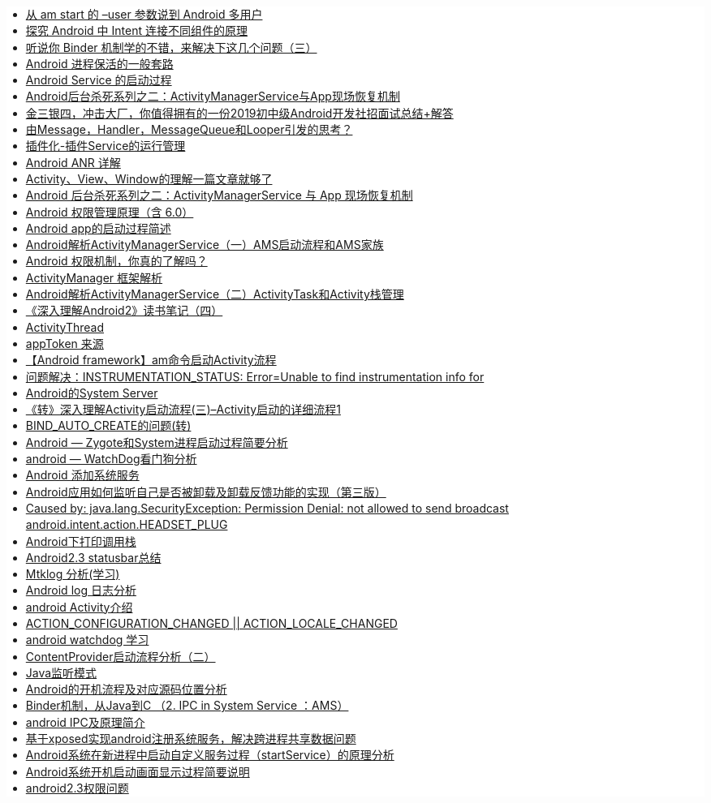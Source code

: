 *   [从 am start 的 –user 参数说到 Android 多用户](http://ddrv.cn/a/91417 "从 am start 的 –user 参数说到 Android 多用户")
*   [探究 Android 中 Intent 连接不同组件的原理](http://ddrv.cn/a/91419 "探究 Android 中 Intent 连接不同组件的原理")
*   [听说你 Binder 机制学的不错，来解决下这几个问题（三）](http://ddrv.cn/a/91421 "听说你 Binder 机制学的不错，来解决下这几个问题（三）")
*   [Android 进程保活的一般套路](http://ddrv.cn/a/91423 "Android 进程保活的一般套路")
*   [Android Service 的启动过程](http://ddrv.cn/a/91425 "Android Service 的启动过程")
*   [Android后台杀死系列之二：ActivityManagerService与App现场恢复机制](http://ddrv.cn/a/91431 "Android后台杀死系列之二：ActivityManagerService与App现场恢复机制")
*   [金三银四，冲击大厂，你值得拥有的一份2019初中级Android开发社招面试总结+解答](http://ddrv.cn/a/91437 "金三银四，冲击大厂，你值得拥有的一份2019初中级Android开发社招面试总结+解答")
*   [由Message，Handler，MessageQueue和Looper引发的思考？](http://ddrv.cn/a/91439 "由Message，Handler，MessageQueue和Looper引发的思考？")
*   [插件化-插件Service的运行管理](http://ddrv.cn/a/91443 "插件化-插件Service的运行管理")
*   [Android ANR 详解](http://ddrv.cn/a/91445 "Android ANR 详解")
*   [Activity、View、Window的理解一篇文章就够了](http://ddrv.cn/a/91449 "Activity、View、Window的理解一篇文章就够了")
*   [Android 后台杀死系列之二：ActivityManagerService 与 App 现场恢复机制](http://ddrv.cn/a/91451 "Android 后台杀死系列之二：ActivityManagerService 与 App 现场恢复机制")
*   [Android 权限管理原理（含 6.0）](http://ddrv.cn/a/91456 "Android 权限管理原理（含 6.0）")
*   [Android app的启动过程简述](http://ddrv.cn/a/91461 "Android app的启动过程简述")
*   [Android解析ActivityManagerService（一）AMS启动流程和AMS家族](http://ddrv.cn/a/91465 "Android解析ActivityManagerService（一）AMS启动流程和AMS家族")
*   [Android 权限机制，你真的了解吗？](http://ddrv.cn/a/91470 "Android 权限机制，你真的了解吗？")
*   [ActivityManager 框架解析](http://ddrv.cn/a/91473 "ActivityManager 框架解析")
*   [Android解析ActivityManagerService（二）ActivityTask和Activity栈管理](http://ddrv.cn/a/91477 "Android解析ActivityManagerService（二）ActivityTask和Activity栈管理")
*   [《深入理解Android2》读书笔记（四）](http://ddrv.cn/a/91721 "《深入理解Android2》读书笔记（四）")
*   [ActivityThread](http://ddrv.cn/a/91723 "ActivityThread")
*   [appToken 来源](http://ddrv.cn/a/91725 "appToken 来源")
*   [【Android framework】am命令启动Activity流程](http://ddrv.cn/a/91726 "【Android framework】am命令启动Activity流程")
*   [问题解决：INSTRUMENTATION_STATUS: Error=Unable to find instrumentation info for](http://ddrv.cn/a/91727 "问题解决：INSTRUMENTATION_STATUS: Error=Unable to find instrumentation info for")
*   [Android的System Server](http://ddrv.cn/a/91728 "Android的System Server")
*   [《转》深入理解Activity启动流程(三)–Activity启动的详细流程1](http://ddrv.cn/a/91730 "《转》深入理解Activity启动流程(三)–Activity启动的详细流程1")
*   [BIND_AUTO_CREATE的问题(转)](http://ddrv.cn/a/91732 "BIND_AUTO_CREATE的问题(转)")
*   [Android — Zygote和System进程启动过程简要分析](http://ddrv.cn/a/91733 "Android — Zygote和System进程启动过程简要分析")
*   [android — WatchDog看门狗分析](http://ddrv.cn/a/91734 "android — WatchDog看门狗分析")
*   [Android 添加系统服务](http://ddrv.cn/a/91736 "Android 添加系统服务")
*   [Android应用如何监听自己是否被卸载及卸载反馈功能的实现（第三版）](http://ddrv.cn/a/91738 "Android应用如何监听自己是否被卸载及卸载反馈功能的实现（第三版）")
*   [Caused by: java.lang.SecurityException: Permission Denial: not allowed to send broadcast android.intent.action.HEADSET_PLUG](http://ddrv.cn/a/91739 "Caused by: java.lang.SecurityException: Permission Denial: not allowed to send broadcast android.intent.action.HEADSET_PLUG")
*   [Android下打印调用栈](http://ddrv.cn/a/91741 "Android下打印调用栈")
*   [Android2.3 statusbar总结](http://ddrv.cn/a/91743 "Android2.3 statusbar总结")
*   [Mtklog 分析(学习)](http://ddrv.cn/a/91744 "Mtklog 分析(学习)")
*   [Android log 日志分析](http://ddrv.cn/a/91748 "Android log 日志分析")
*   [android Activity介绍](http://ddrv.cn/a/91751 "android Activity介绍")
*   [ACTION_CONFIGURATION_CHANGED || ACTION_LOCALE_CHANGED](http://ddrv.cn/a/91756 "ACTION_CONFIGURATION_CHANGED || ACTION_LOCALE_CHANGED")
*   [android watchdog 学习](http://ddrv.cn/a/91758 "android watchdog 学习")
*   [ContentProvider启动流程分析（二）](http://ddrv.cn/a/91762 "ContentProvider启动流程分析（二）")
*   [Java监听模式](http://ddrv.cn/a/91764 "Java监听模式")
*   [Android的开机流程及对应源码位置分析](http://ddrv.cn/a/91768 "Android的开机流程及对应源码位置分析")
*   [Binder机制，从Java到C （2\. IPC in System Service ：AMS）](http://ddrv.cn/a/91772 "Binder机制，从Java到C （2\. IPC in System Service ：AMS）")
*   [android IPC及原理简介](http://ddrv.cn/a/91777 "android IPC及原理简介")
*   [基于xposed实现android注册系统服务，解决跨进程共享数据问题](http://ddrv.cn/a/91779 "基于xposed实现android注册系统服务，解决跨进程共享数据问题")
*   [Android系统在新进程中启动自定义服务过程（startService）的原理分析](http://ddrv.cn/a/91784 "Android系统在新进程中启动自定义服务过程（startService）的原理分析")
*   [Android系统开机启动画面显示过程简要说明](http://ddrv.cn/a/91786 "Android系统开机启动画面显示过程简要说明")
*   [android2.3权限问题](http://ddrv.cn/a/91787 "android2.3权限问题")